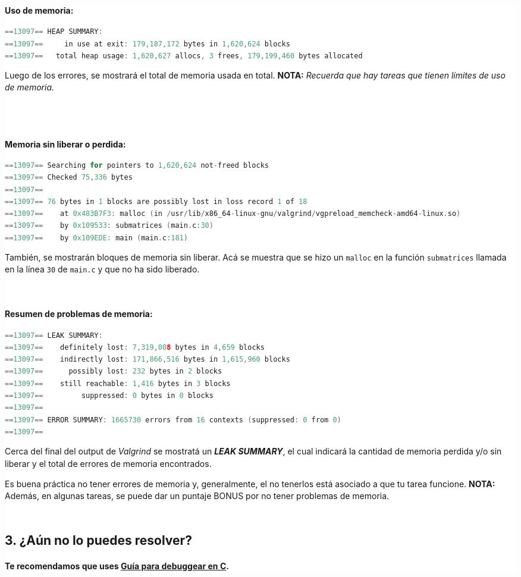 **Uso de memoria:**
```c
==13097== HEAP SUMMARY:
==13097==     in use at exit: 179,187,172 bytes in 1,620,624 blocks
==13097==   total heap usage: 1,620,627 allocs, 3 frees, 179,199,460 bytes allocated
```
Luego de los errores, se mostrará el total de memoria usada en total. **NOTA:** *Recuerda que hay tareas que tienen límites de uso de memoria.*  
<br />  
<br />  
  
**Memoria sin liberar o perdida:**
```c
==13097== Searching for pointers to 1,620,624 not-freed blocks
==13097== Checked 75,336 bytes
==13097== 
==13097== 76 bytes in 1 blocks are possibly lost in loss record 1 of 18
==13097==    at 0x483B7F3: malloc (in /usr/lib/x86_64-linux-gnu/valgrind/vgpreload_memcheck-amd64-linux.so)
==13097==    by 0x109533: submatrices (main.c:30)
==13097==    by 0x109EDE: main (main.c:181)
```
También, se mostrarán bloques de memoria sin liberar. Acá se muestra que se hizo un `malloc` en la función `submatrices` llamada en la línea `30` de `main.c` y que no ha sido liberado.
<br />  
<br />  
  
**Resumen de problemas de memoria:**
```c
==13097== LEAK SUMMARY:
==13097==    definitely lost: 7,319,008 bytes in 4,659 blocks
==13097==    indirectly lost: 171,866,516 bytes in 1,615,960 blocks
==13097==      possibly lost: 232 bytes in 2 blocks
==13097==    still reachable: 1,416 bytes in 3 blocks
==13097==         suppressed: 0 bytes in 0 blocks
==13097== 
==13097== ERROR SUMMARY: 1665730 errors from 16 contexts (suppressed: 0 from 0)
==13097== 
```
Cerca del final del output de *Valgrind* se mostratá un ***LEAK SUMMARY***, el cual indicará la cantidad de memoria perdida y/o sin liberar y el total de errores de memoria encontrados.  

Es buena práctica no tener errores de memoria y, generalmente, el no tenerlos está asociado a que tu tarea funcione.
**NOTA:** Además, en algunas tareas, se puede dar un puntaje BONUS por no tener problemas de memoria.
<br />
<br />
  

## 3. ¿Aún no lo puedes resolver?
**Te recomendamos que uses [Guía para debuggear en C](Guías/4.%20Gu%C3%ADa%20para%20debuggear%20en%20C.md).** 

